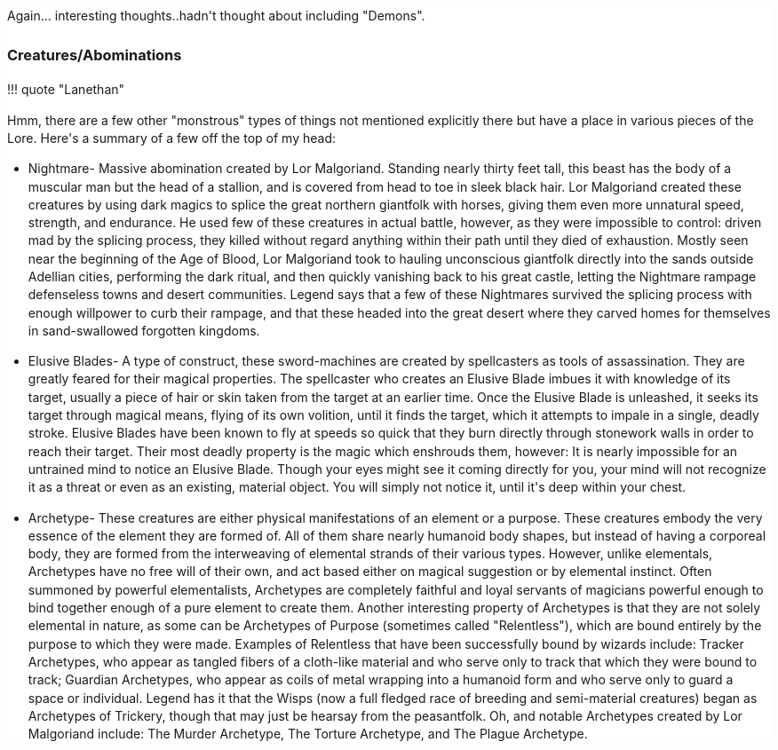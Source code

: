 Again... interesting thoughts..hadn't thought about including "Demons".



### **Creatures/Abominations**

!!! quote "Lanethan"

Hmm, there are a few other "monstrous" types of things not mentioned explicitly there but have a place in various pieces of the Lore. Here's a summary of a few off the top of my head:

- Nightmare- Massive abomination created by Lor Malgoriand. Standing nearly thirty feet tall, this beast has the body of a muscular man but the head of a stallion, and is covered from head to toe in sleek black hair. Lor Malgoriand created these creatures by using dark magics to splice the great northern giantfolk with horses, giving them even more unnatural speed, strength, and endurance. He used few of these creatures in actual battle, however, as they were impossible to control: driven mad by the splicing process, they killed without regard anything within their path until they died of exhaustion. Mostly seen near the beginning of the Age of Blood, Lor Malgoriand took to hauling unconscious giantfolk directly into the sands outside Adellian cities, performing the dark ritual, and then quickly vanishing back to his great castle, letting the Nightmare rampage defenseless towns and desert communities. Legend says that a few of these Nightmares survived the splicing process with enough willpower to curb their rampage, and that these headed into the great desert where they carved homes for themselves in sand-swallowed forgotten kingdoms.

- Elusive Blades- A type of construct, these sword-machines are created by spellcasters as tools of assassination. They are greatly feared for their magical properties. The spellcaster who creates an Elusive Blade imbues it with knowledge of its target, usually a piece of hair or skin taken from the target at an earlier time. Once the Elusive Blade is unleashed, it seeks its target through magical means, flying of its own volition, until it finds the target, which it attempts to impale in a single, deadly stroke. Elusive Blades have been known to fly at speeds so quick that they burn directly through stonework walls in order to reach their target. Their most deadly property is the magic which enshrouds them, however: It is nearly impossible for an untrained mind to notice an Elusive Blade. Though your eyes might see it coming directly for you, your mind will not recognize it as a threat or even as an existing, material object. You will simply not notice it, until it's deep within your chest.

- Archetype- These creatures are either physical manifestations of an element or a purpose. These creatures embody the very essence of the element they are formed of. All of them share nearly humanoid body shapes, but instead of having a corporeal body, they are formed from the interweaving of elemental strands of their various types. However, unlike elementals, Archetypes have no free will of their own, and act based either on magical suggestion or by elemental instinct. Often summoned by powerful elementalists, Archetypes are completely faithful and loyal servants of magicians powerful enough to bind together enough of a pure element to create them. Another interesting property of Archetypes is that they are not solely elemental in nature, as some can be Archetypes of Purpose (sometimes called "Relentless"), which are bound entirely by the purpose to which they were made. Examples of Relentless that have been successfully bound by wizards include: Tracker Archetypes, who appear as tangled fibers of a cloth-like material and who serve only to track that which they were bound to track; Guardian Archetypes, who appear as coils of metal wrapping into a humanoid form and who serve only to guard a space or individual. Legend has it that the Wisps (now a full fledged race of breeding and semi-material creatures) began as Archetypes of Trickery, though that may just be hearsay from the peasantfolk. Oh, and notable Archetypes created by Lor Malgoriand include: The Murder Archetype, The Torture Archetype, and The Plague Archetype.


